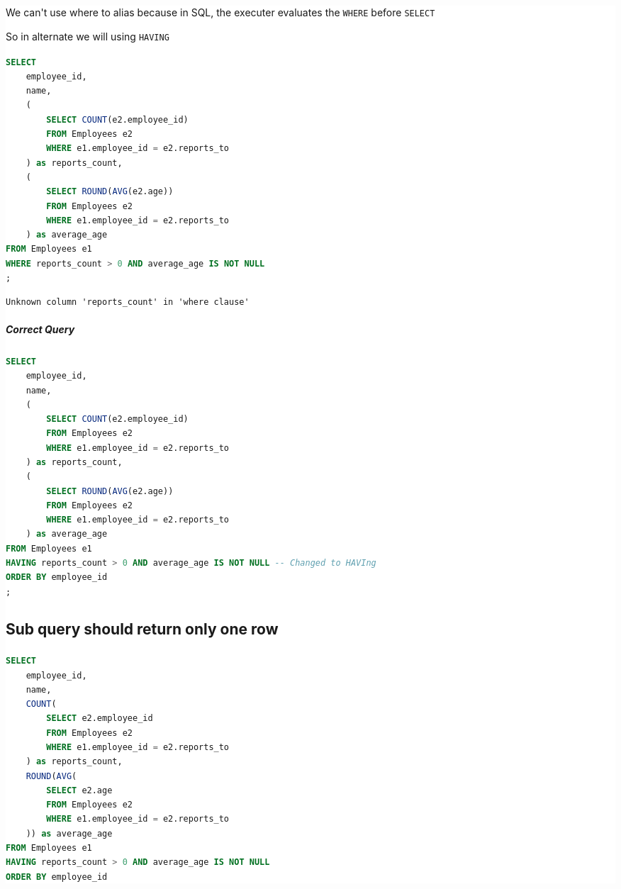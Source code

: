 We can't use where to alias because in SQL, the executer evaluates the `WHERE` before `SELECT`

So in alternate we will using `HAVING`

```SQL
SELECT
    employee_id,
    name,
    (
        SELECT COUNT(e2.employee_id)
        FROM Employees e2
        WHERE e1.employee_id = e2.reports_to
    ) as reports_count,
    (
        SELECT ROUND(AVG(e2.age))
        FROM Employees e2
        WHERE e1.employee_id = e2.reports_to
    ) as average_age
FROM Employees e1
WHERE reports_count > 0 AND average_age IS NOT NULL
;
```
```Error
Unknown column 'reports_count' in 'where clause'
```

##### Correct Query
```SQL
SELECT
    employee_id,
    name,
    (
        SELECT COUNT(e2.employee_id)
        FROM Employees e2
        WHERE e1.employee_id = e2.reports_to
    ) as reports_count,
    (
        SELECT ROUND(AVG(e2.age))
        FROM Employees e2
        WHERE e1.employee_id = e2.reports_to
    ) as average_age
FROM Employees e1
HAVING reports_count > 0 AND average_age IS NOT NULL -- Changed to HAVIng
ORDER BY employee_id
;
```

## Sub query should return only one row

```SQL
SELECT
    employee_id,
    name,
    COUNT(
        SELECT e2.employee_id
        FROM Employees e2
        WHERE e1.employee_id = e2.reports_to
    ) as reports_count,
    ROUND(AVG(
        SELECT e2.age
        FROM Employees e2
        WHERE e1.employee_id = e2.reports_to
    )) as average_age
FROM Employees e1
HAVING reports_count > 0 AND average_age IS NOT NULL
ORDER BY employee_id
```